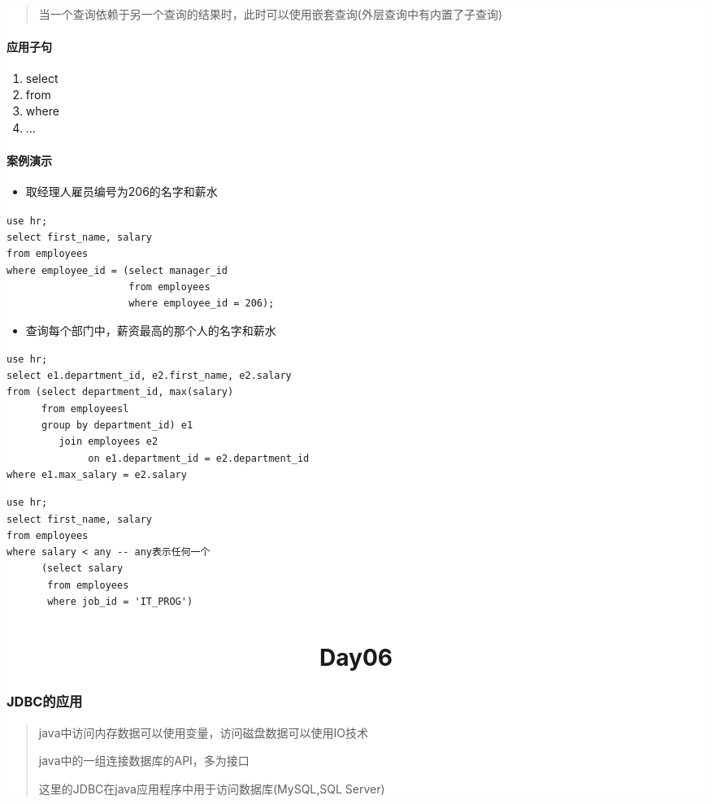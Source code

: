 > 当一个查询依赖于另一个查询的结果时，此时可以使用嵌套查询(外层查询中有内置了子查询)

#### 应用子句

1) select
2) from
3) where
4) ...

#### 案例演示

- 取经理人雇员编号为206的名字和薪水

```mariadb
use hr;
select first_name, salary
from employees
where employee_id = (select manager_id
                     from employees
                     where employee_id = 206);
```

- 查询每个部门中，薪资最高的那个人的名字和薪水

```mariadb
use hr;
select e1.department_id, e2.first_name, e2.salary
from (select department_id, max(salary)
      from employeesl
      group by department_id) e1
         join employees e2
              on e1.department_id = e2.department_id
where e1.max_salary = e2.salary
``` 

```mariadb
use hr;
select first_name, salary
from employees
where salary < any -- any表示任何一个 
      (select salary
       from employees
       where job_id = 'IT_PROG')
```

<center>

# Day06

</center>

### JDBC的应用

> java中访问内存数据可以使用变量，访问磁盘数据可以使用IO技术
> <p>java中的一组连接数据库的API，多为接口</p>
> <p>这里的JDBC在java应用程序中用于访问数据库(MySQL,SQL Server)</p>
